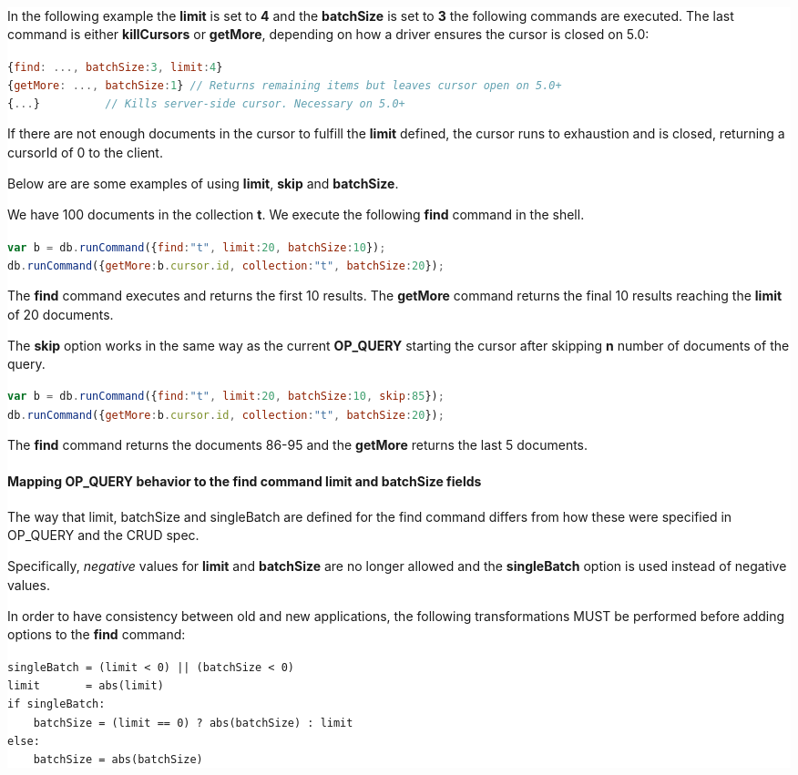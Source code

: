 In the following example the **limit** is set to **4** and the **batchSize** is set to **3** the following commands are
executed. The last command is either **killCursors** or **getMore**, depending on how a driver ensures the cursor is
closed on 5.0:

```javascript
{find: ..., batchSize:3, limit:4}
{getMore: ..., batchSize:1} // Returns remaining items but leaves cursor open on 5.0+
{...}          // Kills server-side cursor. Necessary on 5.0+
```

If there are not enough documents in the cursor to fulfill the **limit** defined, the cursor runs to exhaustion and is
closed, returning a cursorId of 0 to the client.

Below are are some examples of using **limit**, **skip** and **batchSize**.

We have 100 documents in the collection **t**. We execute the following **find** command in the shell.

```javascript
var b = db.runCommand({find:"t", limit:20, batchSize:10});
db.runCommand({getMore:b.cursor.id, collection:"t", batchSize:20});
```

The **find** command executes and returns the first 10 results. The **getMore** command returns the final 10 results
reaching the **limit** of 20 documents.

The **skip** option works in the same way as the current **OP_QUERY** starting the cursor after skipping **n** number of
documents of the query.

```javascript
var b = db.runCommand({find:"t", limit:20, batchSize:10, skip:85});
db.runCommand({getMore:b.cursor.id, collection:"t", batchSize:20});
```

The **find** command returns the documents 86-95 and the **getMore** returns the last 5 documents.

#### Mapping OP_QUERY behavior to the find command limit and batchSize fields

The way that limit, batchSize and singleBatch are defined for the find command differs from how these were specified in
OP_QUERY and the CRUD spec.

Specifically, *negative* values for **limit** and **batchSize** are no longer allowed and the **singleBatch** option is
used instead of negative values.

In order to have consistency between old and new applications, the following transformations MUST be performed before
adding options to the **find** command:

```
singleBatch = (limit < 0) || (batchSize < 0)
limit       = abs(limit)
if singleBatch:
    batchSize = (limit == 0) ? abs(batchSize) : limit
else:
    batchSize = abs(batchSize)
```
